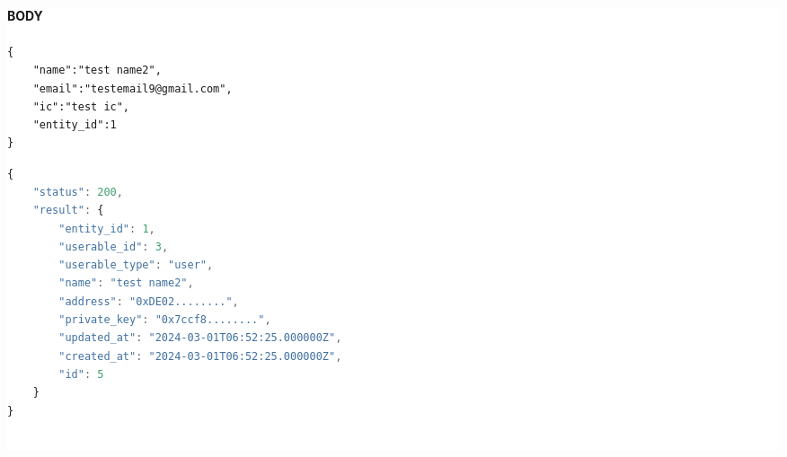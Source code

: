 #### BODY
```
{
    "name":"test name2",
    "email":"testemail9@gmail.com",
    "ic":"test ic",
    "entity_id":1
}
```

```js title="Sample result"
{
    "status": 200,
    "result": {
        "entity_id": 1,
        "userable_id": 3,
        "userable_type": "user",
        "name": "test name2",
        "address": "0xDE02........",
        "private_key": "0x7ccf8........",
        "updated_at": "2024-03-01T06:52:25.000000Z",
        "created_at": "2024-03-01T06:52:25.000000Z",
        "id": 5
    }
}
```
<br/>
